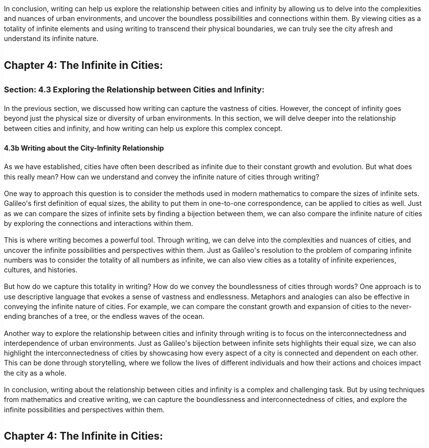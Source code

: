 In conclusion, writing can help us explore the relationship between cities and infinity by allowing us to delve into the complexities and nuances of urban environments, and uncover the boundless possibilities and connections within them. By viewing cities as a totality of infinite elements and using writing to transcend their physical boundaries, we can truly see the city afresh and understand its infinite nature.


## Chapter 4: The Infinite in Cities:

### Section: 4.3 Exploring the Relationship between Cities and Infinity:

In the previous section, we discussed how writing can capture the vastness of cities. However, the concept of infinity goes beyond just the physical size or diversity of urban environments. In this section, we will delve deeper into the relationship between cities and infinity, and how writing can help us explore this complex concept.

#### 4.3b Writing about the City-Infinity Relationship

As we have established, cities have often been described as infinite due to their constant growth and evolution. But what does this really mean? How can we understand and convey the infinite nature of cities through writing?

One way to approach this question is to consider the methods used in modern mathematics to compare the sizes of infinite sets. Galileo's first definition of equal sizes, the ability to put them in one-to-one correspondence, can be applied to cities as well. Just as we can compare the sizes of infinite sets by finding a bijection between them, we can also compare the infinite nature of cities by exploring the connections and interactions within them.

This is where writing becomes a powerful tool. Through writing, we can delve into the complexities and nuances of cities, and uncover the infinite possibilities and perspectives within them. Just as Galileo's resolution to the problem of comparing infinite numbers was to consider the totality of all numbers as infinite, we can also view cities as a totality of infinite experiences, cultures, and histories.

But how do we capture this totality in writing? How do we convey the boundlessness of cities through words? One approach is to use descriptive language that evokes a sense of vastness and endlessness. Metaphors and analogies can also be effective in conveying the infinite nature of cities. For example, we can compare the constant growth and expansion of cities to the never-ending branches of a tree, or the endless waves of the ocean.

Another way to explore the relationship between cities and infinity through writing is to focus on the interconnectedness and interdependence of urban environments. Just as Galileo's bijection between infinite sets highlights their equal size, we can also highlight the interconnectedness of cities by showcasing how every aspect of a city is connected and dependent on each other. This can be done through storytelling, where we follow the lives of different individuals and how their actions and choices impact the city as a whole.

In conclusion, writing about the relationship between cities and infinity is a complex and challenging task. But by using techniques from mathematics and creative writing, we can capture the boundlessness and interconnectedness of cities, and explore the infinite possibilities and perspectives within them. 


## Chapter 4: The Infinite in Cities:
